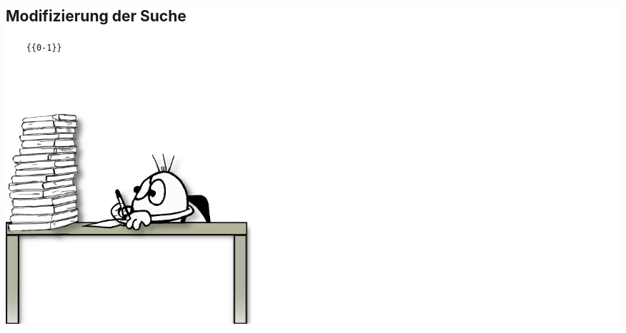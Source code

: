 </section>

## Modifizierung der Suche

        {{0-1}}
<section>

<div style=width:40%>
  <img src="literaturrecherche/Media/Comic.png" alt="Comic Bücherstapel auf einem Schreibtisch">
</div>
